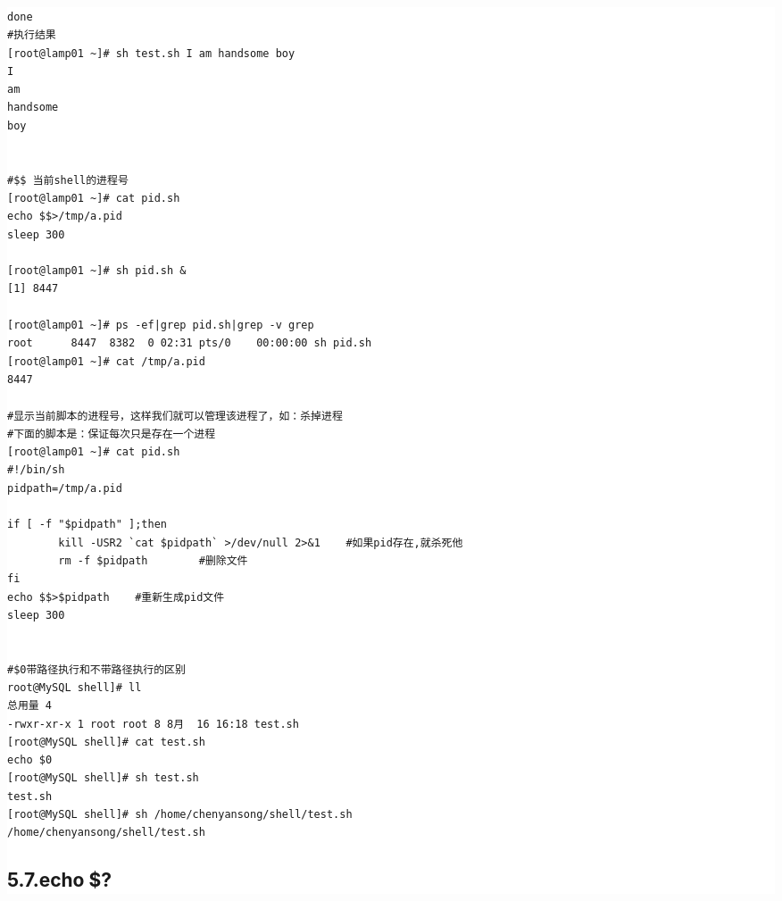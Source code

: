 ```
done
#执行结果
[root@lamp01 ~]# sh test.sh I am handsome boy
I
am
handsome
boy
 

#$$ 当前shell的进程号
[root@lamp01 ~]# cat pid.sh
echo $$>/tmp/a.pid
sleep 300

[root@lamp01 ~]# sh pid.sh &
[1] 8447

[root@lamp01 ~]# ps -ef|grep pid.sh|grep -v grep
root      8447  8382  0 02:31 pts/0    00:00:00 sh pid.sh
[root@lamp01 ~]# cat /tmp/a.pid
8447

#显示当前脚本的进程号，这样我们就可以管理该进程了，如：杀掉进程
#下面的脚本是：保证每次只是存在一个进程
[root@lamp01 ~]# cat pid.sh
#!/bin/sh
pidpath=/tmp/a.pid
 
if [ -f "$pidpath" ];then
        kill -USR2 `cat $pidpath` >/dev/null 2>&1    #如果pid存在,就杀死他
        rm -f $pidpath        #删除文件
fi
echo $$>$pidpath    #重新生成pid文件
sleep 300


#$0带路径执行和不带路径执行的区别
root@MySQL shell]# ll
总用量 4
-rwxr-xr-x 1 root root 8 8月  16 16:18 test.sh
[root@MySQL shell]# cat test.sh
echo $0
[root@MySQL shell]# sh test.sh
test.sh
[root@MySQL shell]# sh /home/chenyansong/shell/test.sh
/home/chenyansong/shell/test.sh

```


## 5.7.echo $?
